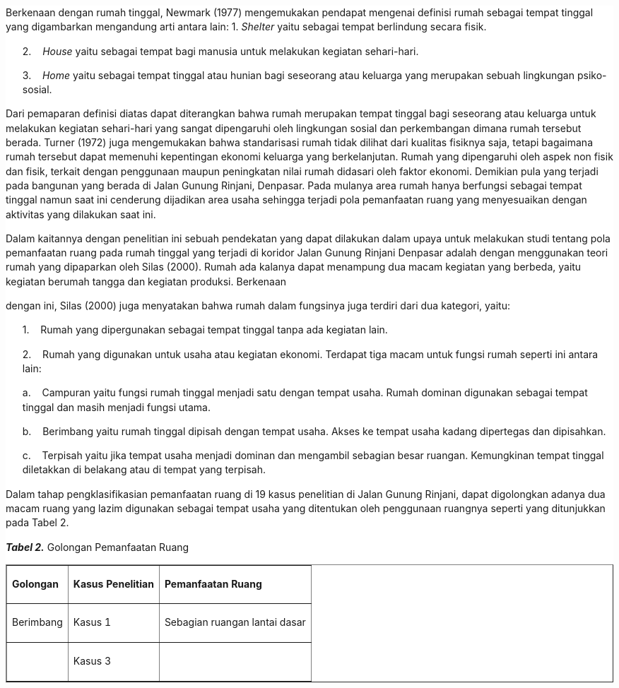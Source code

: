 <p><span class="font8">Berkenaan dengan rumah tinggal, Newmark (1977) mengemukakan pendapat mengenai definisi rumah sebagai tempat tinggal yang digambarkan mengandung arti antara lain: 1. </span><span class="font8" style="font-style:italic;">Shelter</span><span class="font8"> yaitu sebagai tempat berlindung secara fisik.</span></p>
<ul style="list-style:none;"><li>
<p><span class="font8">2.</span><span class="font8" style="font-style:italic;"> &nbsp;&nbsp;&nbsp;House</span><span class="font8"> yaitu sebagai tempat bagi manusia untuk melakukan kegiatan sehari-hari.</span></p></li>
<li>
<p><span class="font8">3.</span><span class="font8" style="font-style:italic;"> &nbsp;&nbsp;&nbsp;Home</span><span class="font8"> yaitu sebagai tempat tinggal atau hunian bagi seseorang atau keluarga yang merupakan sebuah lingkungan psiko-sosial.</span></p></li></ul>
<p><span class="font8">Dari pemaparan definisi diatas dapat diterangkan bahwa rumah merupakan tempat tinggal bagi seseorang atau keluarga untuk melakukan kegiatan sehari-hari yang sangat dipengaruhi oleh lingkungan sosial dan perkembangan dimana rumah tersebut berada. Turner (1972) juga mengemukakan bahwa standarisasi rumah tidak dilihat dari kualitas fisiknya saja, tetapi bagaimana rumah tersebut dapat memenuhi kepentingan ekonomi keluarga yang berkelanjutan. Rumah yang dipengaruhi oleh aspek non fisik dan fisik, terkait dengan penggunaan maupun peningkatan nilai rumah didasari oleh faktor ekonomi. Demikian pula yang terjadi pada bangunan yang berada di Jalan Gunung Rinjani, Denpasar. Pada mulanya area rumah hanya berfungsi sebagai tempat tinggal namun saat ini cenderung dijadikan area usaha sehingga terjadi pola pemanfaatan ruang yang menyesuaikan dengan aktivitas yang dilakukan saat ini.</span></p>
<p><span class="font8">Dalam kaitannya dengan penelitian ini sebuah pendekatan yang dapat dilakukan dalam upaya untuk melakukan studi tentang pola pemanfaatan ruang pada rumah tinggal yang terjadi di koridor Jalan Gunung Rinjani Denpasar adalah dengan menggunakan teori rumah yang dipaparkan oleh Silas (2000). Rumah ada kalanya dapat menampung dua macam kegiatan yang berbeda, yaitu kegiatan berumah tangga dan kegiatan produksi. Berkenaan</span></p>
<p><span class="font8">dengan ini, Silas (2000) juga menyatakan bahwa rumah dalam fungsinya juga terdiri dari dua kategori, yaitu:</span></p>
<ul style="list-style:none;"><li>
<p><span class="font8">1. &nbsp;&nbsp;&nbsp;Rumah yang dipergunakan sebagai tempat tinggal tanpa ada kegiatan lain.</span></p></li>
<li>
<p><span class="font8">2. &nbsp;&nbsp;&nbsp;Rumah yang digunakan untuk usaha atau kegiatan ekonomi. Terdapat tiga macam untuk fungsi rumah seperti ini antara lain:</span></p></li></ul>
<ul style="list-style:none;"><li>
<p><span class="font8">a. &nbsp;&nbsp;&nbsp;Campuran yaitu fungsi rumah tinggal menjadi satu dengan tempat usaha. Rumah dominan digunakan sebagai tempat tinggal dan masih menjadi fungsi utama.</span></p></li>
<li>
<p><span class="font8">b. &nbsp;&nbsp;&nbsp;Berimbang yaitu rumah tinggal dipisah dengan tempat usaha. Akses ke tempat usaha kadang dipertegas dan dipisahkan.</span></p></li>
<li>
<p><span class="font8">c. &nbsp;&nbsp;&nbsp;Terpisah yaitu jika tempat usaha menjadi dominan dan mengambil sebagian besar ruangan. Kemungkinan tempat tinggal diletakkan di belakang atau di tempat yang terpisah.</span></p></li></ul>
<p><span class="font8">Dalam tahap pengklasifikasian pemanfaatan ruang di 19 kasus penelitian di Jalan Gunung Rinjani, dapat digolongkan adanya dua macam ruang yang lazim digunakan sebagai tempat usaha yang ditentukan oleh penggunaan ruangnya seperti yang ditunjukkan pada Tabel 2.</span></p>
<p><span class="font3" style="font-weight:bold;font-style:italic;">Tabel 2.</span><span class="font3"> Golongan Pemanfaatan Ruang</span></p>
<table border="1">
<tr><td style="vertical-align:middle;">
<p><span class="font7" style="font-weight:bold;">Golongan</span></p></td><td style="vertical-align:middle;">
<p><span class="font7" style="font-weight:bold;">Kasus Penelitian</span></p></td><td style="vertical-align:middle;">
<p><span class="font7" style="font-weight:bold;">Pemanfaatan Ruang</span></p></td></tr>
<tr><td style="vertical-align:bottom;">
<p><span class="font7">Berimbang</span></p></td><td style="vertical-align:bottom;">
<p><span class="font7">Kasus 1</span></p></td><td style="vertical-align:bottom;">
<p><span class="font7">Sebagian ruangan lantai dasar</span></p></td></tr>
<tr><td style="vertical-align:top;"></td><td style="vertical-align:top;">
<p><span class="font7">Kasus 3</span></p></td><td style="vertical-align:top;">